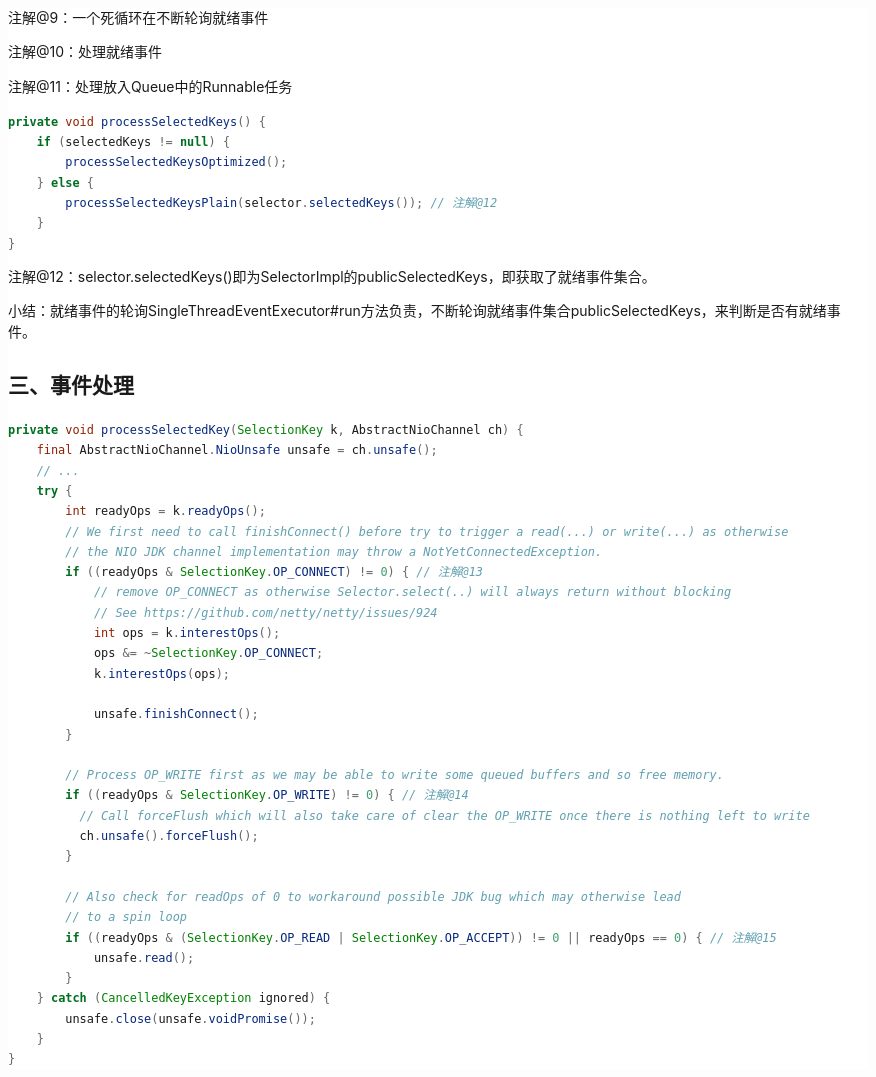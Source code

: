 注解@9：一个死循环在不断轮询就绪事件

注解@10：处理就绪事件

注解@11：处理放入Queue中的Runnable任务

```java
private void processSelectedKeys() {
    if (selectedKeys != null) {
        processSelectedKeysOptimized();
    } else {
        processSelectedKeysPlain(selector.selectedKeys()); // 注解@12
    }
}
```

注解@12：selector.selectedKeys()即为SelectorImpl的publicSelectedKeys，即获取了就绪事件集合。

小结：就绪事件的轮询SingleThreadEventExecutor#run方法负责，不断轮询就绪事件集合publicSelectedKeys，来判断是否有就绪事件。





## 三、事件处理

```java
private void processSelectedKey(SelectionKey k, AbstractNioChannel ch) {
    final AbstractNioChannel.NioUnsafe unsafe = ch.unsafe();
    // ...
    try {
        int readyOps = k.readyOps();
        // We first need to call finishConnect() before try to trigger a read(...) or write(...) as otherwise
        // the NIO JDK channel implementation may throw a NotYetConnectedException.
        if ((readyOps & SelectionKey.OP_CONNECT) != 0) { // 注解@13
            // remove OP_CONNECT as otherwise Selector.select(..) will always return without blocking
            // See https://github.com/netty/netty/issues/924
            int ops = k.interestOps();
            ops &= ~SelectionKey.OP_CONNECT;
            k.interestOps(ops);

            unsafe.finishConnect();
        }

        // Process OP_WRITE first as we may be able to write some queued buffers and so free memory.
        if ((readyOps & SelectionKey.OP_WRITE) != 0) { // 注解@14
          // Call forceFlush which will also take care of clear the OP_WRITE once there is nothing left to write
          ch.unsafe().forceFlush();
        }

        // Also check for readOps of 0 to workaround possible JDK bug which may otherwise lead
        // to a spin loop
        if ((readyOps & (SelectionKey.OP_READ | SelectionKey.OP_ACCEPT)) != 0 || readyOps == 0) { // 注解@15
            unsafe.read();
        }
    } catch (CancelledKeyException ignored) {
        unsafe.close(unsafe.voidPromise());
    }
}
```
